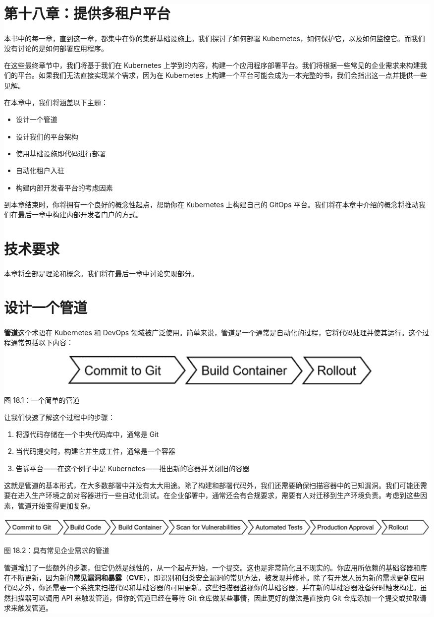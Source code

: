 

# 第十八章：提供多租户平台

本书中的每一章，直到这一章，都集中在你的集群基础设施上。我们探讨了如何部署 Kubernetes，如何保护它，以及如何监控它。而我们没有讨论的是如何部署应用程序。

在这些最终章节中，我们将基于我们在 Kubernetes 上学到的内容，构建一个应用程序部署平台。我们将根据一些常见的企业需求来构建我们的平台。如果我们无法直接实现某个需求，因为在 Kubernetes 上构建一个平台可能会成为一本完整的书，我们会指出这一点并提供一些见解。

在本章中，我们将涵盖以下主题：

+   设计一个管道

+   设计我们的平台架构

+   使用基础设施即代码进行部署

+   自动化租户入驻

+   构建内部开发者平台的考虑因素

到本章结束时，你将拥有一个良好的概念性起点，帮助你在 Kubernetes 上构建自己的 GitOps 平台。我们将在本章中介绍的概念将推动我们在最后一章中构建内部开发者门户的方式。

# 技术要求

本章将全部是理论和概念。我们将在最后一章中讨论实现部分。

# 设计一个管道

**管道**这个术语在 Kubernetes 和 DevOps 领域被广泛使用。简单来说，管道是一个通常是自动化的过程，它将代码处理并使其运行。这个过程通常包括以下内容：

![图 14.1 – 一个简单的管道](img/B21165_18_01.png)

图 18.1：一个简单的管道

让我们快速了解这个过程中的步骤：

1.  将源代码存储在一个中央代码库中，通常是 Git

1.  当代码提交时，构建它并生成工件，通常是一个容器

1.  告诉平台——在这个例子中是 Kubernetes——推出新的容器并关闭旧的容器

这就是管道的基本形式，在大多数部署中并没有太大用途。除了构建和部署代码外，我们还需要确保扫描容器中的已知漏洞。我们可能还需要在进入生产环境之前对容器进行一些自动化测试。在企业部署中，通常还会有合规要求，需要有人对迁移到生产环境负责。考虑到这些因素，管道开始变得更加复杂。

![图 14.2 – 具有常见企业需求的管道](img/B21165_18_02.png)

图 18.2：具有常见企业需求的管道

管道增加了一些额外的步骤，但它仍然是线性的，从一个起点开始，一个提交。这也是非常简化且不现实的。你应用所依赖的基础容器和库在不断更新，因为新的**常见漏洞和暴露**（**CVE**），即识别和归类安全漏洞的常见方法，被发现并修补。除了有开发人员为新的需求更新应用代码之外，你还需要一个系统来扫描代码和基础容器的可用更新。这些扫描器监视你的基础容器，并在新的基础容器准备好时触发构建。虽然扫描器可以调用 API 来触发管道，但你的管道已经在等待 Git 仓库做某些事情，因此更好的做法是直接向 Git 仓库添加一个提交或拉取请求来触发管道。
